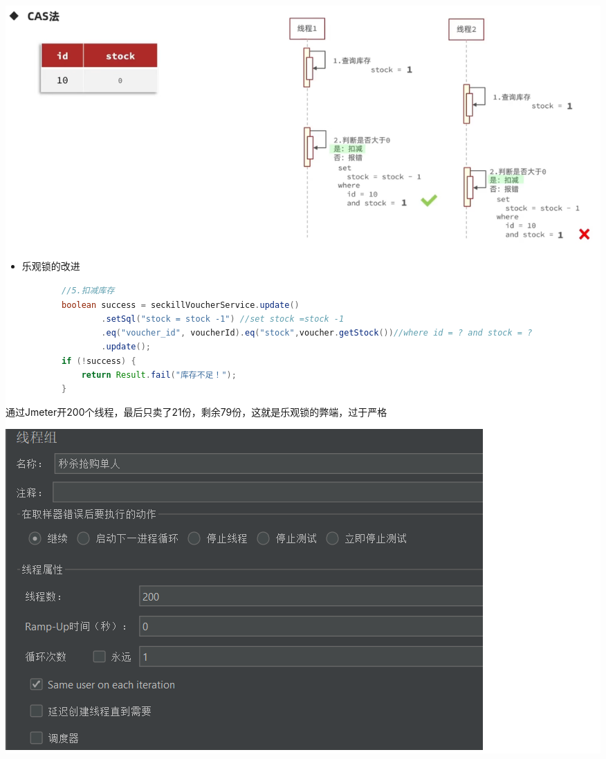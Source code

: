   ![75854800994](assets/1758548009941.png)

- 乐观锁的改进

  ```java
          //5.扣减库存
          boolean success = seckillVoucherService.update()
                  .setSql("stock = stock -1") //set stock =stock -1
                  .eq("voucher_id", voucherId).eq("stock",voucher.getStock())//where id = ? and stock = ?
                  .update();
          if (!success) {
              return Result.fail("库存不足！");
          }
  ```

通过Jmeter开200个线程，最后只卖了21份，剩余79份，这就是乐观锁的弊端，过于严格

![75854913812](assets/1758549138127.png)
